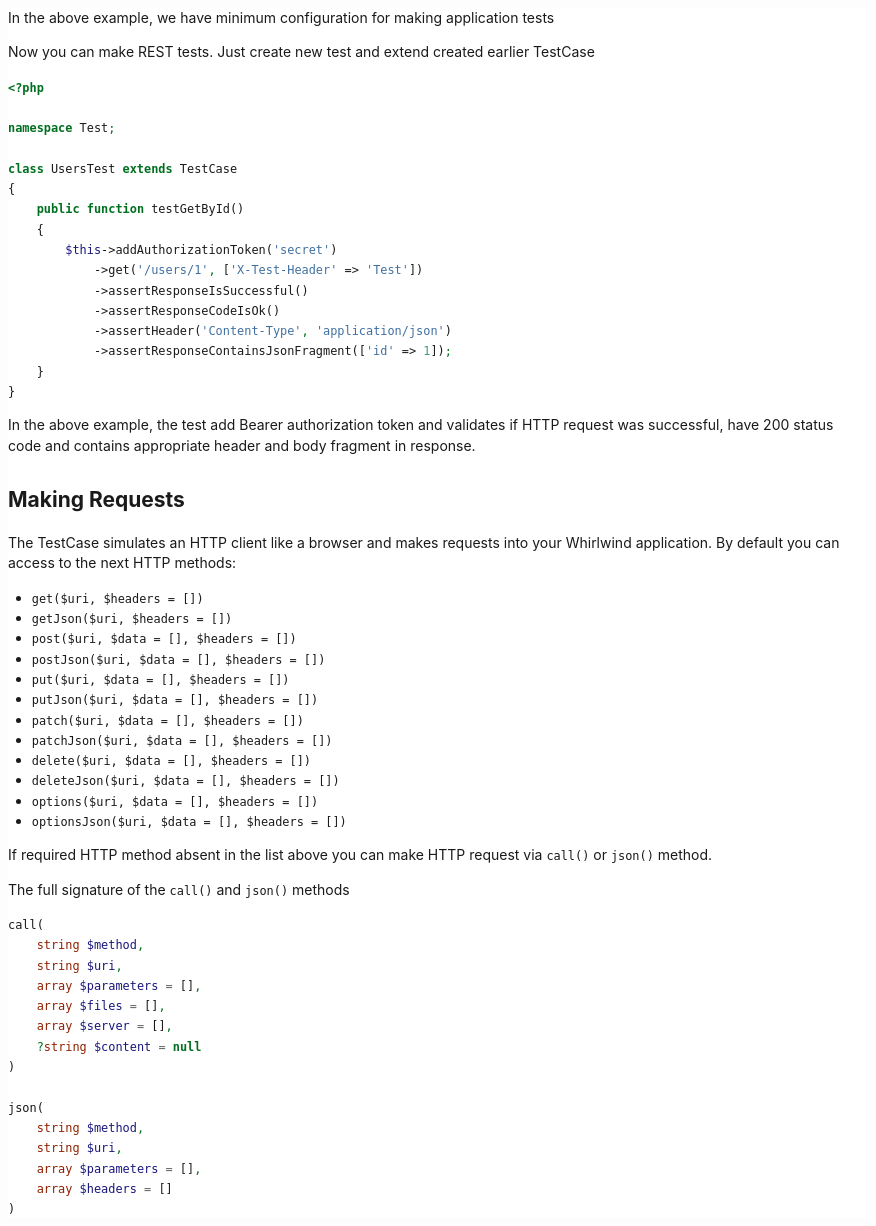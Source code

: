 In the above example, we have minimum configuration for making application tests

Now you can make REST tests. Just create new test and extend created earlier TestCase

```php
<?php

namespace Test;

class UsersTest extends TestCase
{
    public function testGetById()
    {   
        $this->addAuthorizationToken('secret')
            ->get('/users/1', ['X-Test-Header' => 'Test'])
            ->assertResponseIsSuccessful()
            ->assertResponseCodeIsOk()
            ->assertHeader('Content-Type', 'application/json')
            ->assertResponseContainsJsonFragment(['id' => 1]);
    }
}
```

In the above example, the test add Bearer authorization token and validates if HTTP request was successful,
have 200 status code and contains appropriate header and body fragment in response.

## Making Requests
The TestCase simulates an HTTP client like a browser and makes requests into your Whirlwind application. By default
you can access to the next HTTP methods:
* `get($uri, $headers = [])`
* `getJson($uri, $headers = [])` 
* `post($uri, $data = [], $headers = [])` 
* `postJson($uri, $data = [], $headers = [])` 
* `put($uri, $data = [], $headers = [])` 
* `putJson($uri, $data = [], $headers = [])` 
* `patch($uri, $data = [], $headers = [])` 
* `patchJson($uri, $data = [], $headers = [])` 
* `delete($uri, $data = [], $headers = [])` 
* `deleteJson($uri, $data = [], $headers = [])` 
* `options($uri, $data = [], $headers = [])` 
* `optionsJson($uri, $data = [], $headers = [])` 

If required HTTP method absent in the list above you can make HTTP request via `call()` or `json()` method.

The full signature of the `call()` and `json()` methods
```php
call(
    string $method,
    string $uri,
    array $parameters = [],
    array $files = [],
    array $server = [],
    ?string $content = null
)

json(
    string $method,
    string $uri,
    array $parameters = [],
    array $headers = []
)
```
